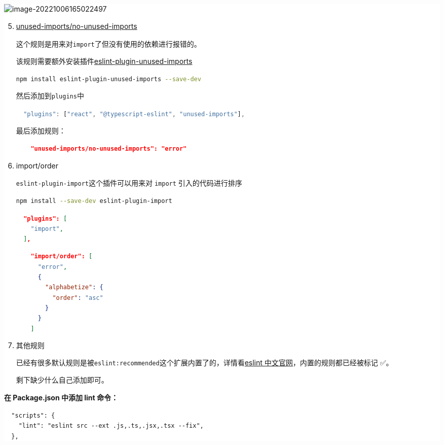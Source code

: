    ![image-20221006165022497](https://raw.githubusercontent.com/18888628835/image-cloud/main/assets202307051223415.png)

5. [unused-imports/no-unused-imports](https://www.npmjs.com/package/eslint-plugin-unused-imports)

   这个规则是用来对`import`了但没有使用的依赖进行报错的。

   该规则需要额外安装插件[eslint-plugin-unused-imports](https://www.npmjs.com/package/eslint-plugin-unused-imports)

   ```bash
   npm install eslint-plugin-unused-imports --save-dev
   ```

   然后添加到`plugins`中

   ```js
     "plugins": ["react", "@typescript-eslint", "unused-imports"],
   ```

   最后添加规则：

   ```json
       "unused-imports/no-unused-imports": "error"
   ```

6. import/order

   `eslint-plugin-import`这个插件可以用来对 `import` 引入的代码进行排序

   ```bash
   npm install --save-dev eslint-plugin-import
   ```

   ```json
     "plugins": [
       "import",
     ],
   ```

   ```json
       "import/order": [
         "error",
         {
           "alphabetize": {
             "order": "asc"
           }
         }
       ]
   ```

7. 其他规则

   已经有很多默认规则是被`eslint:recommended`这个扩展内置了的，详情看[eslint 中文官网](https://cn.eslint.org/docs/rules/)，内置的规则都已经被标记 ✅。

   剩下缺少什么自己添加即可。

**在 Package.json 中添加 lint 命令：**

```
  "scripts": {
    "lint": "eslint src --ext .js,.ts,.jsx,.tsx --fix",
  },
```
